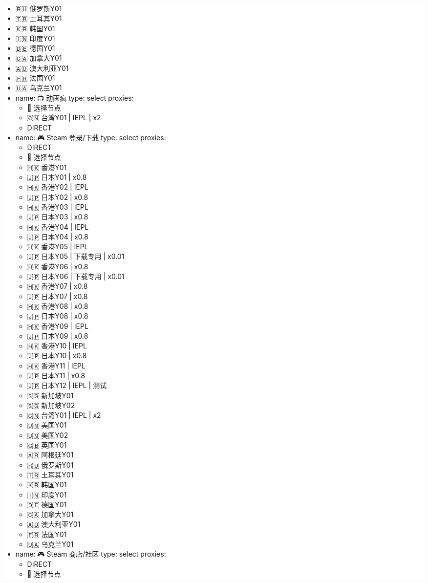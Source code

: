   - 🇷🇺 俄罗斯Y01
  - 🇹🇷 土耳其Y01
  - 🇰🇷 韩国Y01
  - 🇮🇳 印度Y01
  - 🇩🇪 德国Y01
  - 🇨🇦 加拿大Y01
  - 🇦🇺 澳大利亚Y01
  - 🇫🇷 法国Y01
  - 🇺🇦 乌克兰Y01
- name: 📺 动画疯
  type: select
  proxies:
  - 🔰 选择节点
  - 🇨🇳 台湾Y01 | IEPL | x2
  - DIRECT
- name: 🎮 Steam 登录/下载
  type: select
  proxies:
  - DIRECT
  - 🔰 选择节点
  - 🇭🇰 香港Y01
  - 🇯🇵 日本Y01 | x0.8
  - 🇭🇰 香港Y02 | IEPL
  - 🇯🇵 日本Y02 | x0.8
  - 🇭🇰 香港Y03 | IEPL
  - 🇯🇵 日本Y03 | x0.8
  - 🇭🇰 香港Y04 | IEPL
  - 🇯🇵 日本Y04 | x0.8
  - 🇭🇰 香港Y05 | IEPL
  - 🇯🇵 日本Y05 | 下载专用 | x0.01
  - 🇭🇰 香港Y06 | x0.8
  - 🇯🇵 日本Y06 | 下载专用 | x0.01
  - 🇭🇰 香港Y07 | x0.8
  - 🇯🇵 日本Y07 | x0.8
  - 🇭🇰 香港Y08 | x0.8
  - 🇯🇵 日本Y08 | x0.8
  - 🇭🇰 香港Y09 | IEPL
  - 🇯🇵 日本Y09 | x0.8
  - 🇭🇰 香港Y10 | IEPL
  - 🇯🇵 日本Y10 | x0.8
  - 🇭🇰 香港Y11 | IEPL
  - 🇯🇵 日本Y11 | x0.8
  - 🇯🇵 日本Y12 | IEPL | 测试
  - 🇸🇬 新加坡Y01
  - 🇸🇬 新加坡Y02
  - 🇨🇳 台湾Y01 | IEPL | x2
  - 🇺🇲 美国Y01
  - 🇺🇲 美国Y02
  - 🇬🇧 英国Y01
  - 🇦🇷 阿根廷Y01
  - 🇷🇺 俄罗斯Y01
  - 🇹🇷 土耳其Y01
  - 🇰🇷 韩国Y01
  - 🇮🇳 印度Y01
  - 🇩🇪 德国Y01
  - 🇨🇦 加拿大Y01
  - 🇦🇺 澳大利亚Y01
  - 🇫🇷 法国Y01
  - 🇺🇦 乌克兰Y01
- name: 🎮 Steam 商店/社区
  type: select
  proxies:
  - DIRECT
  - 🔰 选择节点